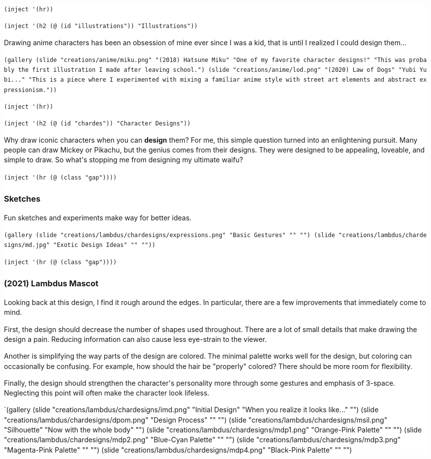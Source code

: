 `(inject '(hr))`

`(inject '(h2 (@ (id "illustrations")) "Illustrations"))`

Drawing anime characters has been an obsession of mine ever since I was a
kid, that is until I realized I could design them...

`(gallery (slide "creations/anime/miku.png" "(2018) Hatsune Miku" "One of
my favorite character designs!" "This was probably the first illustration I
made after leaving school.")
          (slide "creations/anime/lod.png" "(2020) Law
of Dogs" "Yubi Yubi..." "This is a piece where I experimented with mixing a
familiar anime style with street art elements and abstract expressionism."))`

`(inject '(hr))`

`(inject '(h2 (@ (id "chardes")) "Character Designs"))`

Why draw iconic characters when you can **design** them? For me, this simple
question turned into an enlightening pursuit. Many people can draw Mickey or
Pikachu, but the genius comes from their designs. They were designed to be
appealing, loveable, and simple to draw. So what's stopping me from designing
my ultimate waifu?

`(inject '(hr (@ (class "gap"))))`

### Sketches

Fun sketches and experiments make way for better ideas.

`(gallery (slide "creations/lambdus/chardesigns/expressions.png"
                 "Basic Gestures" "" "")
          (slide "creations/lambdus/chardesigns/md.jpg"
                 "Exotic Design Ideas" "" ""))`

`(inject '(hr (@ (class "gap"))))`

### (2021) Lambdus Mascot

Looking back at this design, I find it rough around the edges. In particular,
there are a few improvements that immediately come to mind.

First, the design should decrease the number of shapes used throughout. There
are a lot of small details that make drawing the design a pain. Reducing
information can also cause less eye-strain to the viewer.

Another is simplifying the way parts of the design are colored. The minimal
palette works well for the design, but coloring can occasionally be confusing.
For example, how should the hair be "properly" colored? There should be more
room for flexibility.

Finally, the design should strengthen the character's personality more through
some gestures and emphasis of 3-space. Neglecting this point will often make the
character look lifeless.

`(gallery (slide "creations/lambdus/chardesigns/imd.png"
                 "Initial Design" "When you realize it looks like..."
                 "")
          (slide "creations/lambdus/chardesigns/dpom.png"
                 "Design Process" "" "")
          (slide "creations/lambdus/chardesigns/msil.png"
                 "Silhouette" "Now with the whole body" "")
          (slide "creations/lambdus/chardesigns/mdp1.png"
                 "Orange-Pink Palette" "" "")
          (slide "creations/lambdus/chardesigns/mdp2.png"
                 "Blue-Cyan Palette" "" "")
          (slide "creations/lambdus/chardesigns/mdp3.png"
                 "Magenta-Pink Palette" "" "")
          (slide "creations/lambdus/chardesigns/mdp4.png"
                 "Black-Pink Palette" "" "")